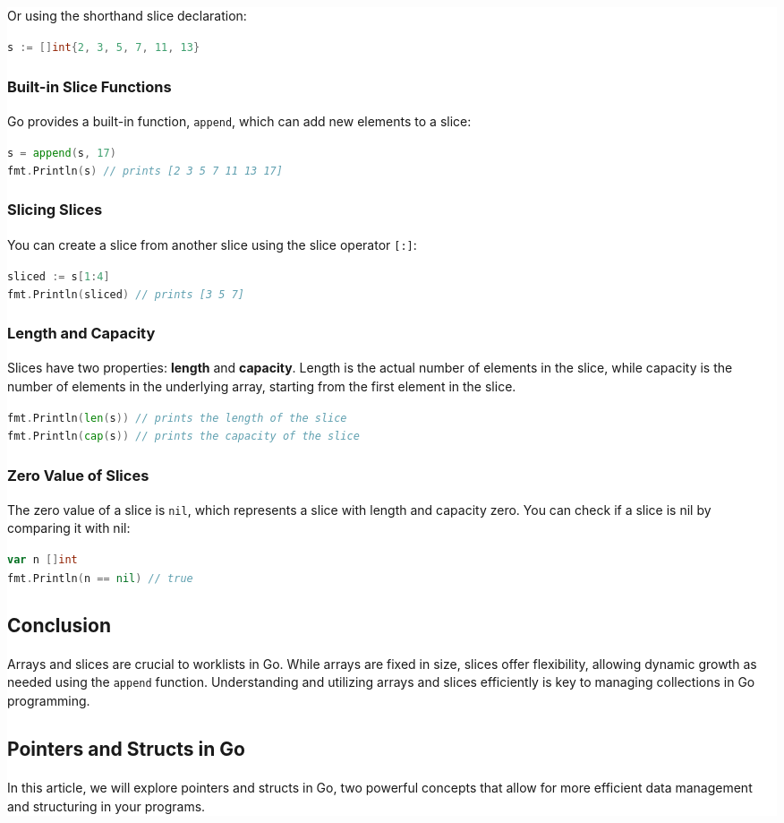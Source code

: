 Or using the shorthand slice declaration:

```go
s := []int{2, 3, 5, 7, 11, 13}
```

### Built-in Slice Functions

Go provides a built-in function, `append`, which can add new elements to a slice:

```go
s = append(s, 17)
fmt.Println(s) // prints [2 3 5 7 11 13 17]
```

### Slicing Slices

You can create a slice from another slice using the slice operator `[:]`:

```go
sliced := s[1:4]
fmt.Println(sliced) // prints [3 5 7]
```

### Length and Capacity

Slices have two properties: **length** and **capacity**. Length is the actual number of elements in the slice, while capacity is the number of elements in the underlying array, starting from the first element in the slice.

```go
fmt.Println(len(s)) // prints the length of the slice
fmt.Println(cap(s)) // prints the capacity of the slice
```

### Zero Value of Slices

The zero value of a slice is `nil`, which represents a slice with length and capacity zero. You can check if a slice is nil by comparing it with nil:

```go
var n []int
fmt.Println(n == nil) // true
```

## Conclusion

Arrays and slices are crucial to worklists in Go. While arrays are fixed in size, slices offer flexibility, allowing dynamic growth as needed using the `append` function. Understanding and utilizing arrays and slices efficiently is key to managing collections in Go programming.

## Pointers and Structs in Go

In this article, we will explore pointers and structs in Go, two powerful concepts that allow for more efficient data management and structuring in your programs.
